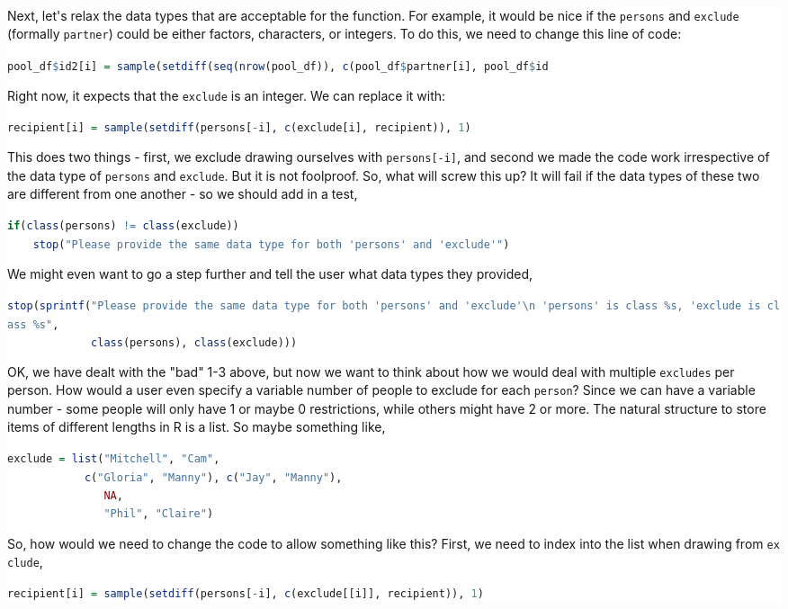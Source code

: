 Next, let's relax the data types that are acceptable for the
function. For example, it would be nice if the `persons` and `exclude`
(formally `partner`)
could be either factors, characters, or integers. To do this, we need
to change this line of code:

```r
pool_df$id2[i] = sample(setdiff(seq(nrow(pool_df)), c(pool_df$partner[i], pool_df$id
```

Right now, it expects that the `exclude` is an integer. We can replace
it with:

```r
recipient[i] = sample(setdiff(persons[-i], c(exclude[i], recipient)), 1) 
```

This does two things - first, we exclude drawing ourselves with
`persons[-i]`, and second we made the code work irrespective of the
data type of `persons` and `exclude`. But it is not foolproof. So,
what will screw this up? It will fail if the data types of these two
are different from one another - so we should add in a test,

```r
if(class(persons) != class(exclude))
    stop("Please provide the same data type for both 'persons' and 'exclude'")
```

We might even want to go a step further and tell the user what data
types they provided,

```r
stop(sprintf("Please provide the same data type for both 'persons' and 'exclude'\n 'persons' is class %s, 'exclude is class %s",
             class(persons), class(exclude)))
```

OK, we have dealt with the "bad" 1-3 above, but now we want to think
about how we would deal with multiple `excludes` per person. How would
a user even specify a variable number of people
to exclude for each `person`? Since we can have a variable number -
some people will only have 1 or maybe 0 restrictions, while others
might have 2 or more. The natural structure to store items of
different lengths in R is a list. So maybe something like, 

```r
exclude = list("Mitchell", "Cam",
            c("Gloria", "Manny"), c("Jay", "Manny"),
               NA,
               "Phil", "Claire")
```

So, how would we need to change the code to allow something like this?
First, we need to index into the list when drawing from `exclude`,

```r
recipient[i] = sample(setdiff(persons[-i], c(exclude[[i]], recipient)), 1) 
```
